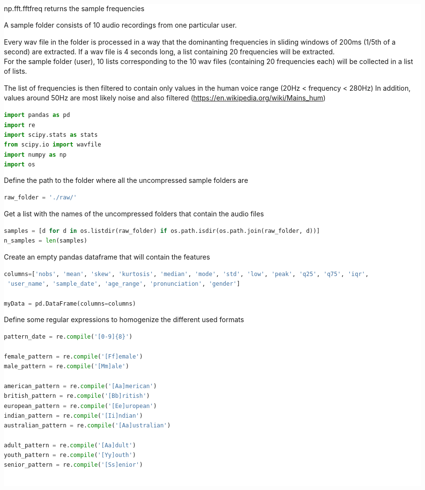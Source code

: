 np.fft.fftfreq returns the sample frequencies

A sample folder consists of 10 audio recordings from one particular user.  

Every wav file in the folder is processed in a way that the dominanting frequencies in sliding windows of 200ms (1/5th of a second) are extracted. If a wav file is 4 seconds long, a list containing 20 frequencies will be extracted.  
For the sample folder (user), 10 lists corresponding to the 10 wav files (containing 20 frequencies each) will be collected in a list of lists.  

The list of frequencies is then filtered to contain only values in the human voice range (20Hz < frequency < 280Hz)
In addition, values around 50Hz are most likely noise and also filtered (https://en.wikipedia.org/wiki/Mains_hum) 


```python
import pandas as pd
import re
import scipy.stats as stats
from scipy.io import wavfile
import numpy as np
import os
```

Define the path to the folder where all the uncompressed sample folders are


```python
raw_folder = './raw/'
```

Get a list with the names of the uncompressed folders that contain the audio files


```python
samples = [d for d in os.listdir(raw_folder) if os.path.isdir(os.path.join(raw_folder, d))]
n_samples = len(samples)
```

Create an empty pandas dataframe that will contain the features


```python
columns=['nobs', 'mean', 'skew', 'kurtosis', 'median', 'mode', 'std', 'low', 'peak', 'q25', 'q75', 'iqr', 
 'user_name', 'sample_date', 'age_range', 'pronunciation', 'gender']

myData = pd.DataFrame(columns=columns)
```

Define some regular expressions to homogenize the different used formats


```python
pattern_date = re.compile('[0-9]{8}')

female_pattern = re.compile('[Ff]emale')
male_pattern = re.compile('[Mm]ale')

american_pattern = re.compile('[Aa]merican')
british_pattern = re.compile('[Bb]ritish')
european_pattern = re.compile('[Ee]uropean')
indian_pattern = re.compile('[Ii]ndian')
australian_pattern = re.compile('[Aa]ustralian')

adult_pattern = re.compile('[Aa]dult')
youth_pattern = re.compile('[Yy]outh')
senior_pattern = re.compile('[Ss]enior')

```
<br>